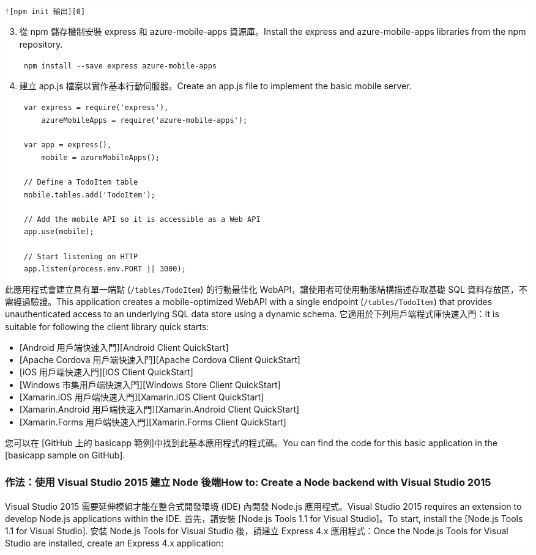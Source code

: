     ![npm init 輸出][0]
3. <span data-ttu-id="f6a66-128">從 npm 儲存機制安裝 express 和 azure-mobile-apps 資源庫。</span><span class="sxs-lookup"><span data-stu-id="f6a66-128">Install the express and azure-mobile-apps libraries from the npm repository.</span></span>

        npm install --save express azure-mobile-apps
4. <span data-ttu-id="f6a66-129">建立 app.js 檔案以實作基本行動伺服器。</span><span class="sxs-lookup"><span data-stu-id="f6a66-129">Create an app.js file to implement the basic mobile server.</span></span>

        var express = require('express'),
            azureMobileApps = require('azure-mobile-apps');

        var app = express(),
            mobile = azureMobileApps();

        // Define a TodoItem table
        mobile.tables.add('TodoItem');

        // Add the mobile API so it is accessible as a Web API
        app.use(mobile);

        // Start listening on HTTP
        app.listen(process.env.PORT || 3000);

<span data-ttu-id="f6a66-130">此應用程式會建立具有單一端點 (`/tables/TodoItem`) 的行動最佳化 WebAPI，讓使用者可使用動態結構描述存取基礎 SQL 資料存放區，不需經過驗證。</span><span class="sxs-lookup"><span data-stu-id="f6a66-130">This application creates a mobile-optimized WebAPI with a single endpoint (`/tables/TodoItem`) that provides unauthenticated access to an underlying SQL data store using a dynamic schema.</span></span>  <span data-ttu-id="f6a66-131">它適用於下列用戶端程式庫快速入門：</span><span class="sxs-lookup"><span data-stu-id="f6a66-131">It is suitable for following the client library quick starts:</span></span>

* <span data-ttu-id="f6a66-132">[Android 用戶端快速入門]</span><span class="sxs-lookup"><span data-stu-id="f6a66-132">[Android Client QuickStart]</span></span>
* <span data-ttu-id="f6a66-133">[Apache Cordova 用戶端快速入門]</span><span class="sxs-lookup"><span data-stu-id="f6a66-133">[Apache Cordova Client QuickStart]</span></span>
* <span data-ttu-id="f6a66-134">[iOS 用戶端快速入門]</span><span class="sxs-lookup"><span data-stu-id="f6a66-134">[iOS Client QuickStart]</span></span>
* <span data-ttu-id="f6a66-135">[Windows 市集用戶端快速入門]</span><span class="sxs-lookup"><span data-stu-id="f6a66-135">[Windows Store Client QuickStart]</span></span>
* <span data-ttu-id="f6a66-136">[Xamarin.iOS 用戶端快速入門]</span><span class="sxs-lookup"><span data-stu-id="f6a66-136">[Xamarin.iOS Client QuickStart]</span></span>
* <span data-ttu-id="f6a66-137">[Xamarin.Android 用戶端快速入門]</span><span class="sxs-lookup"><span data-stu-id="f6a66-137">[Xamarin.Android Client QuickStart]</span></span>
* <span data-ttu-id="f6a66-138">[Xamarin.Forms 用戶端快速入門]</span><span class="sxs-lookup"><span data-stu-id="f6a66-138">[Xamarin.Forms Client QuickStart]</span></span>

<span data-ttu-id="f6a66-139">您可以在 [GitHub 上的 basicapp 範例]中找到此基本應用程式的程式碼。</span><span class="sxs-lookup"><span data-stu-id="f6a66-139">You can find the code for this basic application in the [basicapp sample on GitHub].</span></span>

### <span data-ttu-id="f6a66-140"><a name="howto-vs2015-basicapp"></a>作法：使用 Visual Studio 2015 建立 Node 後端</span><span class="sxs-lookup"><span data-stu-id="f6a66-140"><a name="howto-vs2015-basicapp"></a>How to: Create a Node backend with Visual Studio 2015</span></span>
<span data-ttu-id="f6a66-141">Visual Studio 2015 需要延伸模組才能在整合式開發環境 (IDE) 內開發 Node.js 應用程式。</span><span class="sxs-lookup"><span data-stu-id="f6a66-141">Visual Studio 2015 requires an extension to develop Node.js applications within the IDE.</span></span>  <span data-ttu-id="f6a66-142">首先，請安裝 [Node.js Tools 1.1 for Visual Studio]。</span><span class="sxs-lookup"><span data-stu-id="f6a66-142">To start, install the [Node.js Tools 1.1 for Visual Studio].</span></span>  <span data-ttu-id="f6a66-143">安裝 Node.js Tools for Visual Studio 後，請建立 Express 4.x 應用程式：</span><span class="sxs-lookup"><span data-stu-id="f6a66-143">Once the Node.js Tools for Visual Studio are installed, create an Express 4.x application:</span></span>
